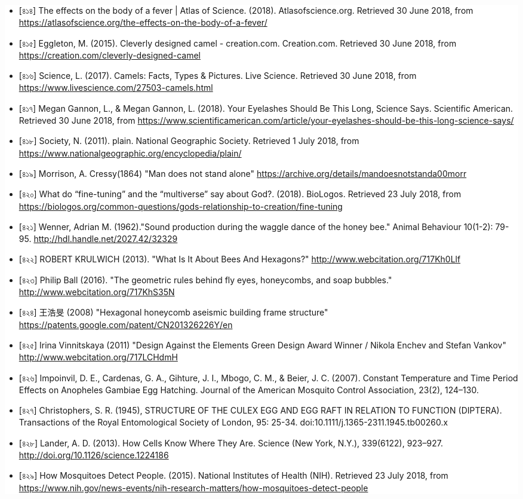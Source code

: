   * [৪১৪] The effects on the body of a fever | Atlas of Science. (2018). Atlasofscience.org. Retrieved 30 June 2018, from https://atlasofscience.org/the-effects-on-the-body-of-a-fever/

 	
  * [৪১৫] Eggleton, M. (2015). Cleverly designed camel - creation.com. Creation.com. Retrieved 30 June 2018, from https://creation.com/cleverly-designed-camel

 	
  * [৪১৬] Science, L. (2017). Camels: Facts, Types & Pictures. Live Science. Retrieved 30 June 2018, from https://www.livescience.com/27503-camels.html

 	
  * [৪১৭] Megan Gannon, L., & Megan Gannon, L. (2018). Your Eyelashes Should Be This Long, Science Says. Scientific American. Retrieved 30 June 2018, from https://www.scientificamerican.com/article/your-eyelashes-should-be-this-long-science-says/

 	
  * [৪১৮] Society, N. (2011). plain. National Geographic Society. Retrieved 1 July 2018, from https://www.nationalgeographic.org/encyclopedia/plain/

 	
  * [৪১৯] Morrison, A. Cressy(1864) "Man does not stand alone" https://archive.org/details/mandoesnotstanda00morr

 	
  * [৪২০] What do “fine-tuning” and the “multiverse” say about God?. (2018). BioLogos. Retrieved 23 July 2018, from https://biologos.org/common-questions/gods-relationship-to-creation/fine-tuning

 	
  * [৪২১] Wenner, Adrian M. (1962)."Sound production during the waggle dance of the honey bee." Animal Behaviour 10(1-2): 79-95. <http://hdl.handle.net/2027.42/32329>

 	
  * [৪২২] ROBERT KRULWICH (2013). "What Is It About Bees And Hexagons?" http://www.webcitation.org/717Kh0Llf

 	
  * [৪২৩] Philip Ball (2016). "The geometric rules behind fly eyes, honeycombs, and soap bubbles." http://www.webcitation.org/717KhS35N

 	
  * [৪২৪] 王浩旻 (2008) "Hexagonal honeycomb aseismic building frame structure" https://patents.google.com/patent/CN201326226Y/en

 	
  * [৪২৫] Irina Vinnitskaya (2011) "Design Against the Elements Green Design Award Winner / Nikola Enchev and Stefan Vankov" http://www.webcitation.org/717LCHdmH

 	
  * [৪২৬] Impoinvil, D. E., Cardenas, G. A., Gihture, J. I., Mbogo, C. M., & Beier, J. C. (2007). Constant Temperature and Time Period Effects on Anopheles Gambiae Egg Hatching. Journal of the American Mosquito Control Association, 23(2), 124–130.

 	
  * [৪২৭] Christophers, S. R. (1945), STRUCTURE OF THE CULEX EGG AND EGG RAFT IN RELATION TO FUNCTION (DIPTERA). Transactions of the Royal Entomological Society of London, 95: 25-34. doi:10.1111/j.1365-2311.1945.tb00260.x

 	
  * [৪২৮] Lander, A. D. (2013). How Cells Know Where They Are. Science (New York, N.Y.), 339(6122), 923–927. http://doi.org/10.1126/science.1224186

 	
  * [৪২৯] How Mosquitoes Detect People. (2015). National Institutes of Health (NIH). Retrieved 23 July 2018, from https://www.nih.gov/news-events/nih-research-matters/how-mosquitoes-detect-people
